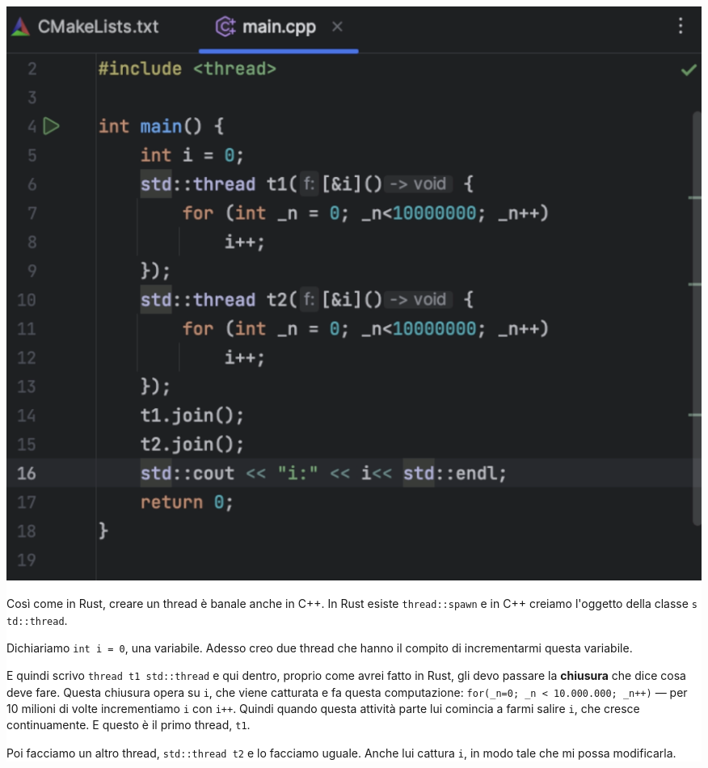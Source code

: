 ![image.png](images/concorrenza/image%2022.png)

Così come in Rust, creare un thread è banale anche in C++. 
In Rust esiste `thread::spawn` e in C++ creiamo l'oggetto della classe `std::thread`. 

Dichiariamo `int i = 0`, una variabile. Adesso creo due thread che hanno il compito di incrementarmi questa variabile.

E quindi scrivo `thread t1 std::thread` e qui dentro, proprio come avrei fatto in Rust, gli devo passare la **chiusura** che dice cosa deve fare. Questa chiusura opera su `i`, che viene catturata e fa questa computazione: `for(_n=0; _n < 10.000.000; _n++)` — per 10 milioni di volte incrementiamo `i` con `i++`. 
Quindi quando questa attività parte lui comincia a farmi salire `i`, che cresce continuamente. E questo è il primo thread, `t1`.

Poi facciamo un altro thread, `std::thread t2` e lo facciamo uguale. Anche lui cattura `i`, in modo tale che mi possa modificarla. 
